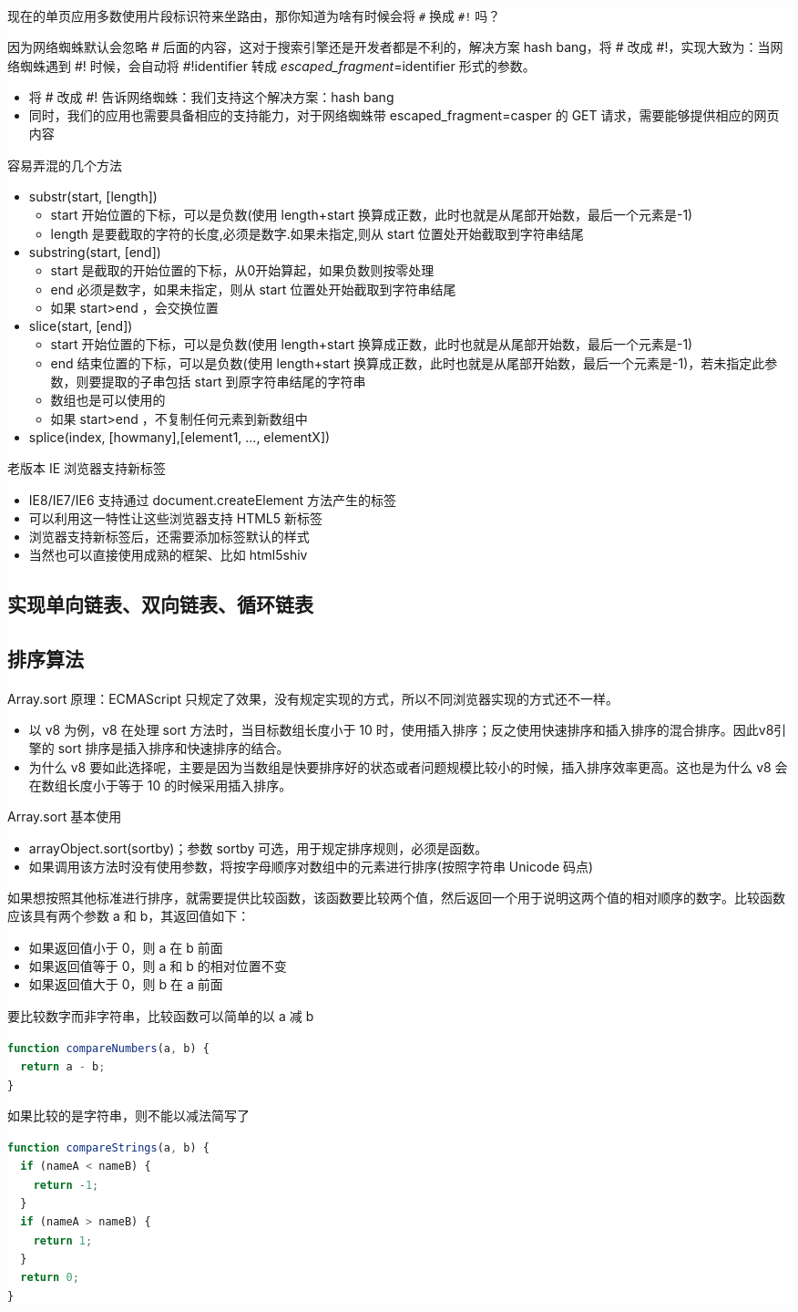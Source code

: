 现在的单页应用多数使用片段标识符来坐路由，那你知道为啥有时候会将 `#` 换成 `#!` 吗？

因为网络蜘蛛默认会忽略 # 后面的内容，这对于搜索引擎还是开发者都是不利的，解决方案 hash bang，将 # 改成 #!，实现大致为：当网络蜘蛛遇到 #! 时候，会自动将 #!identifier 转成 _escaped_fragment_=identifier 形式的参数。
* 将 # 改成 #! 告诉网络蜘蛛：我们支持这个解决方案：hash bang
* 同时，我们的应用也需要具备相应的支持能力，对于网络蜘蛛带 escaped_fragment=casper 的 GET 请求，需要能够提供相应的网页内容

容易弄混的几个方法
* substr(start, [length])
  * start 开始位置的下标，可以是负数(使用 length+start 换算成正数，此时也就是从尾部开始数，最后一个元素是-1)
  * length 是要截取的字符的长度,必须是数字.如果未指定,则从 start 位置处开始截取到字符串结尾
* substring(start, [end])
  * start 是截取的开始位置的下标，从0开始算起，如果负数则按零处理
  * end 必须是数字，如果未指定，则从 start 位置处开始截取到字符串结尾
  * 如果 start>end ，会交换位置
* slice(start, [end])
  * start 开始位置的下标，可以是负数(使用 length+start 换算成正数，此时也就是从尾部开始数，最后一个元素是-1)
  * end 结束位置的下标，可以是负数(使用 length+start 换算成正数，此时也就是从尾部开始数，最后一个元素是-1)，若未指定此参数，则要提取的子串包括 start 到原字符串结尾的字符串
  * 数组也是可以使用的
  * 如果 start>end ，不复制任何元素到新数组中
* splice(index, [howmany],[element1, ..., elementX])

老版本 IE 浏览器支持新标签
* IE8/IE7/IE6 支持通过 document.createElement 方法产生的标签
* 可以利用这一特性让这些浏览器支持 HTML5 新标签
* 浏览器支持新标签后，还需要添加标签默认的样式
* 当然也可以直接使用成熟的框架、比如 html5shiv

## 实现单向链表、双向链表、循环链表

## 排序算法
Array.sort 原理：ECMAScript 只规定了效果，没有规定实现的方式，所以不同浏览器实现的方式还不一样。
* 以 v8 为例，v8 在处理 sort 方法时，当目标数组长度小于 10 时，使用插入排序；反之使用快速排序和插入排序的混合排序。因此v8引擎的 sort 排序是插入排序和快速排序的结合。
* 为什么 v8 要如此选择呢，主要是因为当数组是快要排序好的状态或者问题规模比较小的时候，插入排序效率更高。这也是为什么 v8 会在数组长度小于等于 10 的时候采用插入排序。

Array.sort 基本使用
* arrayObject.sort(sortby)；参数 sortby 可选，用于规定排序规则，必须是函数。
* 如果调用该方法时没有使用参数，将按字母顺序对数组中的元素进行排序(按照字符串 Unicode 码点)

如果想按照其他标准进行排序，就需要提供比较函数，该函数要比较两个值，然后返回一个用于说明这两个值的相对顺序的数字。比较函数应该具有两个参数 a 和 b，其返回值如下：
* 如果返回值小于 0，则 a 在 b 前面
* 如果返回值等于 0，则 a 和 b 的相对位置不变
* 如果返回值大于 0，则 b 在 a 前面

要比较数字而非字符串，比较函数可以简单的以 a 减 b
```js
function compareNumbers(a, b) {
  return a - b;
}
```

如果比较的是字符串，则不能以减法简写了
```js
function compareStrings(a, b) {
  if (nameA < nameB) {
    return -1;
  }
  if (nameA > nameB) {
    return 1;
  }
  return 0;
}
```
